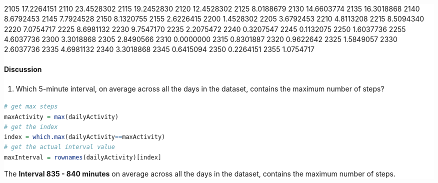 2105     17.2264151
2110     23.4528302
2115     19.2452830
2120     12.4528302
2125      8.0188679
2130     14.6603774
2135     16.3018868
2140      8.6792453
2145      7.7924528
2150      8.1320755
2155      2.6226415
2200      1.4528302
2205      3.6792453
2210      4.8113208
2215      8.5094340
2220      7.0754717
2225      8.6981132
2230      9.7547170
2235      2.2075472
2240      0.3207547
2245      0.1132075
2250      1.6037736
2255      4.6037736
2300      3.3018868
2305      2.8490566
2310      0.0000000
2315      0.8301887
2320      0.9622642
2325      1.5849057
2330      2.6037736
2335      4.6981132
2340      3.3018868
2345      0.6415094
2350      0.2264151
2355      1.0754717

#### Discussion
1. Which 5-minute interval, on average across all the days in the dataset, contains the maximum number of steps?


```r
# get max steps
maxActivity = max(dailyActivity)
# get the index
index = which.max(dailyActivity==maxActivity)
# get the actual interval value
maxInterval = rownames(dailyActivity)[index]
```

The  **Interval 835 - 840  minutes** on average across all the days in the dataset, contains the maximum number of steps.

